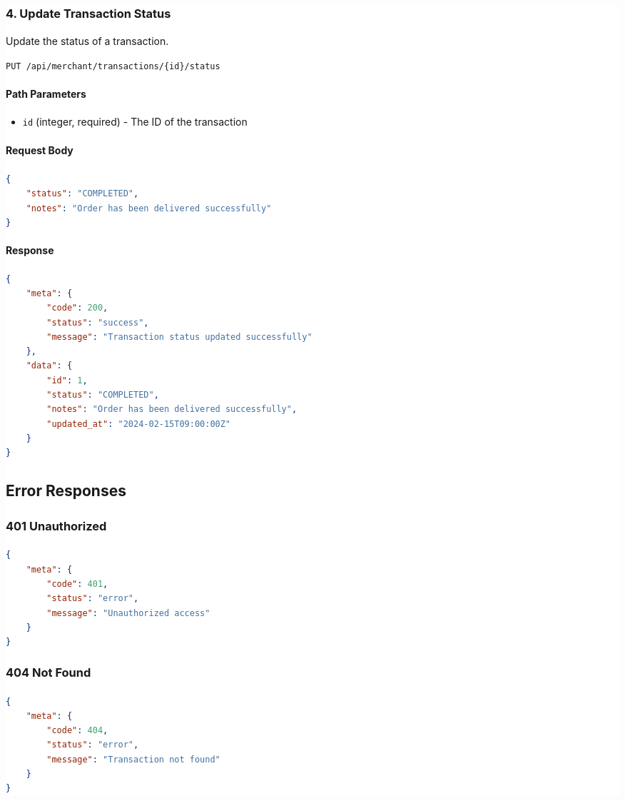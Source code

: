 ### 4. Update Transaction Status
Update the status of a transaction.

```http
PUT /api/merchant/transactions/{id}/status
```

#### Path Parameters
- `id` (integer, required) - The ID of the transaction

#### Request Body
```json
{
    "status": "COMPLETED",
    "notes": "Order has been delivered successfully"
}
```

#### Response
```json
{
    "meta": {
        "code": 200,
        "status": "success",
        "message": "Transaction status updated successfully"
    },
    "data": {
        "id": 1,
        "status": "COMPLETED",
        "notes": "Order has been delivered successfully",
        "updated_at": "2024-02-15T09:00:00Z"
    }
}
```

## Error Responses

### 401 Unauthorized
```json
{
    "meta": {
        "code": 401,
        "status": "error",
        "message": "Unauthorized access"
    }
}
```

### 404 Not Found
```json
{
    "meta": {
        "code": 404,
        "status": "error",
        "message": "Transaction not found"
    }
}
```
